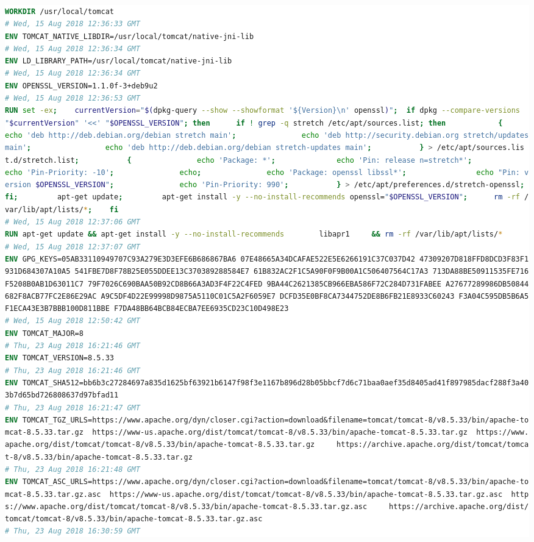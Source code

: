 ```dockerfile
WORKDIR /usr/local/tomcat
# Wed, 15 Aug 2018 12:36:33 GMT
ENV TOMCAT_NATIVE_LIBDIR=/usr/local/tomcat/native-jni-lib
# Wed, 15 Aug 2018 12:36:34 GMT
ENV LD_LIBRARY_PATH=/usr/local/tomcat/native-jni-lib
# Wed, 15 Aug 2018 12:36:34 GMT
ENV OPENSSL_VERSION=1.1.0f-3+deb9u2
# Wed, 15 Aug 2018 12:36:53 GMT
RUN set -ex; 	currentVersion="$(dpkg-query --show --showformat '${Version}\n' openssl)"; 	if dpkg --compare-versions "$currentVersion" '<<' "$OPENSSL_VERSION"; then 		if ! grep -q stretch /etc/apt/sources.list; then 			{ 				echo 'deb http://deb.debian.org/debian stretch main'; 				echo 'deb http://security.debian.org stretch/updates main'; 				echo 'deb http://deb.debian.org/debian stretch-updates main'; 			} > /etc/apt/sources.list.d/stretch.list; 			{ 				echo 'Package: *'; 				echo 'Pin: release n=stretch*'; 				echo 'Pin-Priority: -10'; 				echo; 				echo 'Package: openssl libssl*'; 				echo "Pin: version $OPENSSL_VERSION"; 				echo 'Pin-Priority: 990'; 			} > /etc/apt/preferences.d/stretch-openssl; 		fi; 		apt-get update; 		apt-get install -y --no-install-recommends openssl="$OPENSSL_VERSION"; 		rm -rf /var/lib/apt/lists/*; 	fi
# Wed, 15 Aug 2018 12:37:06 GMT
RUN apt-get update && apt-get install -y --no-install-recommends 		libapr1 	&& rm -rf /var/lib/apt/lists/*
# Wed, 15 Aug 2018 12:37:07 GMT
ENV GPG_KEYS=05AB33110949707C93A279E3D3EFE6B686867BA6 07E48665A34DCAFAE522E5E6266191C37C037D42 47309207D818FFD8DCD3F83F1931D684307A10A5 541FBE7D8F78B25E055DDEE13C370389288584E7 61B832AC2F1C5A90F0F9B00A1C506407564C17A3 713DA88BE50911535FE716F5208B0AB1D63011C7 79F7026C690BAA50B92CD8B66A3AD3F4F22C4FED 9BA44C2621385CB966EBA586F72C284D731FABEE A27677289986DB50844682F8ACB77FC2E86E29AC A9C5DF4D22E99998D9875A5110C01C5A2F6059E7 DCFD35E0BF8CA7344752DE8B6FB21E8933C60243 F3A04C595DB5B6A5F1ECA43E3B7BBB100D811BBE F7DA48BB64BCB84ECBA7EE6935CD23C10D498E23
# Wed, 15 Aug 2018 12:50:42 GMT
ENV TOMCAT_MAJOR=8
# Thu, 23 Aug 2018 16:21:46 GMT
ENV TOMCAT_VERSION=8.5.33
# Thu, 23 Aug 2018 16:21:46 GMT
ENV TOMCAT_SHA512=bb6b3c27284697a835d1625bf63921b6147f98f3e1167b896d28b05bbcf7d6c71baa0aef35d8405ad41f897985dacf288f3a403b7d65bd726808637d97bfad11
# Thu, 23 Aug 2018 16:21:47 GMT
ENV TOMCAT_TGZ_URLS=https://www.apache.org/dyn/closer.cgi?action=download&filename=tomcat/tomcat-8/v8.5.33/bin/apache-tomcat-8.5.33.tar.gz 	https://www-us.apache.org/dist/tomcat/tomcat-8/v8.5.33/bin/apache-tomcat-8.5.33.tar.gz 	https://www.apache.org/dist/tomcat/tomcat-8/v8.5.33/bin/apache-tomcat-8.5.33.tar.gz 	https://archive.apache.org/dist/tomcat/tomcat-8/v8.5.33/bin/apache-tomcat-8.5.33.tar.gz
# Thu, 23 Aug 2018 16:21:48 GMT
ENV TOMCAT_ASC_URLS=https://www.apache.org/dyn/closer.cgi?action=download&filename=tomcat/tomcat-8/v8.5.33/bin/apache-tomcat-8.5.33.tar.gz.asc 	https://www-us.apache.org/dist/tomcat/tomcat-8/v8.5.33/bin/apache-tomcat-8.5.33.tar.gz.asc 	https://www.apache.org/dist/tomcat/tomcat-8/v8.5.33/bin/apache-tomcat-8.5.33.tar.gz.asc 	https://archive.apache.org/dist/tomcat/tomcat-8/v8.5.33/bin/apache-tomcat-8.5.33.tar.gz.asc
# Thu, 23 Aug 2018 16:30:59 GMT
```
